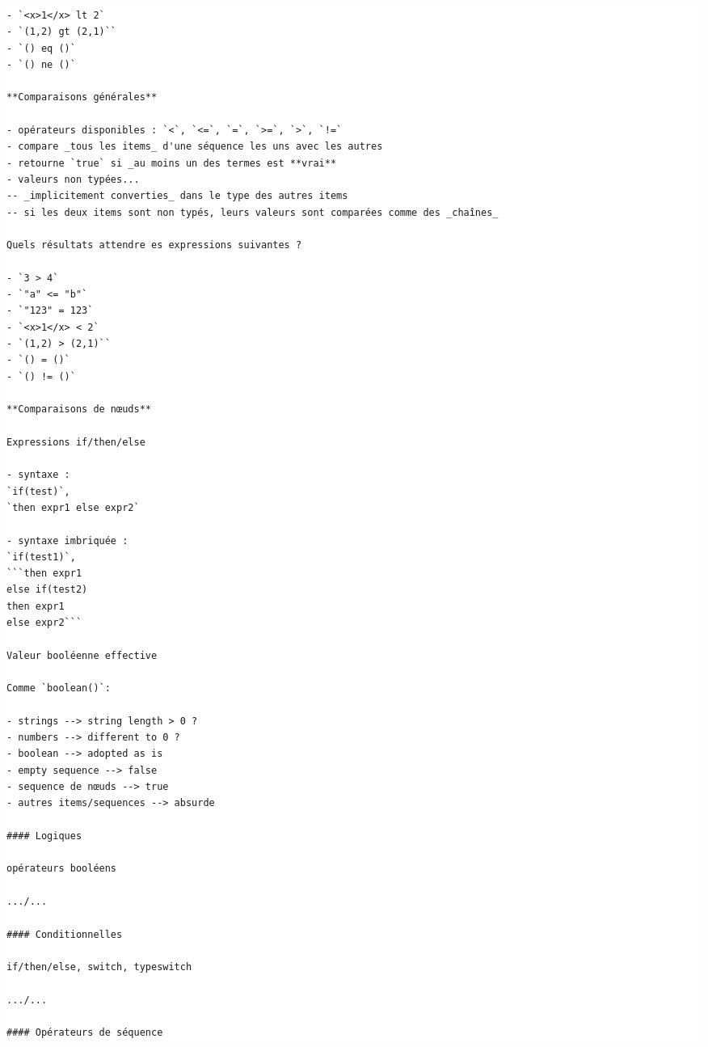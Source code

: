 ```(: smileys
- `<x>1</x> lt 2`
- `(1,2) gt (2,1)``
- `() eq ()`
- `() ne ()`

**Comparaisons générales**

- opérateurs disponibles : `<`, `<=`, `=`, `>=`, `>`, `!=`
- compare _tous les items_ d'une séquence les uns avec les autres
- retourne `true` si _au moins un des termes est **vrai**
- valeurs non typées...
-- _implicitement converties_ dans le type des autres items
-- si les deux items sont non typés, leurs valeurs sont comparées comme des _chaînes_

Quels résultats attendre es expressions suivantes ?

- `3 > 4`
- `"a" <= "b"`
- `"123" = 123`
- `<x>1</x> < 2`
- `(1,2) > (2,1)``
- `() = ()`
- `() != ()`

**Comparaisons de nœuds**

Expressions if/then/else

- syntaxe :
`if(test)`,
`then expr1 else expr2`

- syntaxe imbriquée :
`if(test1)`,
```then expr1
else if(test2)
then expr1
else expr2```

Valeur booléenne effective

Comme `boolean()`:

- strings --> string length > 0 ?
- numbers --> different to 0 ?
- boolean --> adopted as is
- empty sequence --> false
- sequence de nœuds --> true
- autres items/sequences --> absurde

#### Logiques

opérateurs booléens

.../...

#### Conditionnelles

if/then/else, switch, typeswitch

.../...

#### Opérateurs de séquence
```